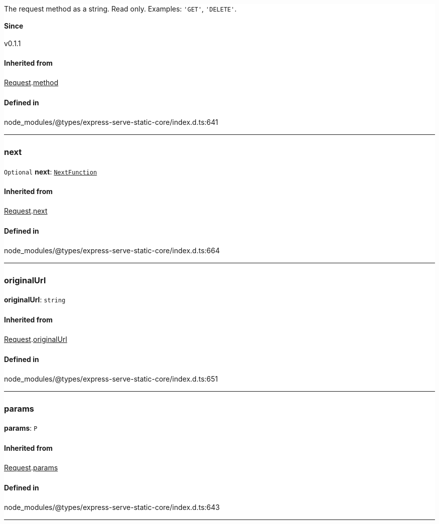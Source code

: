 The request method as a string. Read only. Examples: `'GET'`, `'DELETE'`.

**Since**

v0.1.1

#### Inherited from

[Request](Request-1.md).[method](Request-1.md#method)

#### Defined in

node_modules/@types/express-serve-static-core/index.d.ts:641

___

### next

 `Optional` **next**: [`NextFunction`](NextFunction.md)

#### Inherited from

[Request](Request-1.md).[next](Request-1.md#next)

#### Defined in

node_modules/@types/express-serve-static-core/index.d.ts:664

___

### originalUrl

 **originalUrl**: `string`

#### Inherited from

[Request](Request-1.md).[originalUrl](Request-1.md#originalurl)

#### Defined in

node_modules/@types/express-serve-static-core/index.d.ts:651

___

### params

 **params**: `P`

#### Inherited from

[Request](Request-1.md).[params](Request-1.md#params)

#### Defined in

node_modules/@types/express-serve-static-core/index.d.ts:643

___
